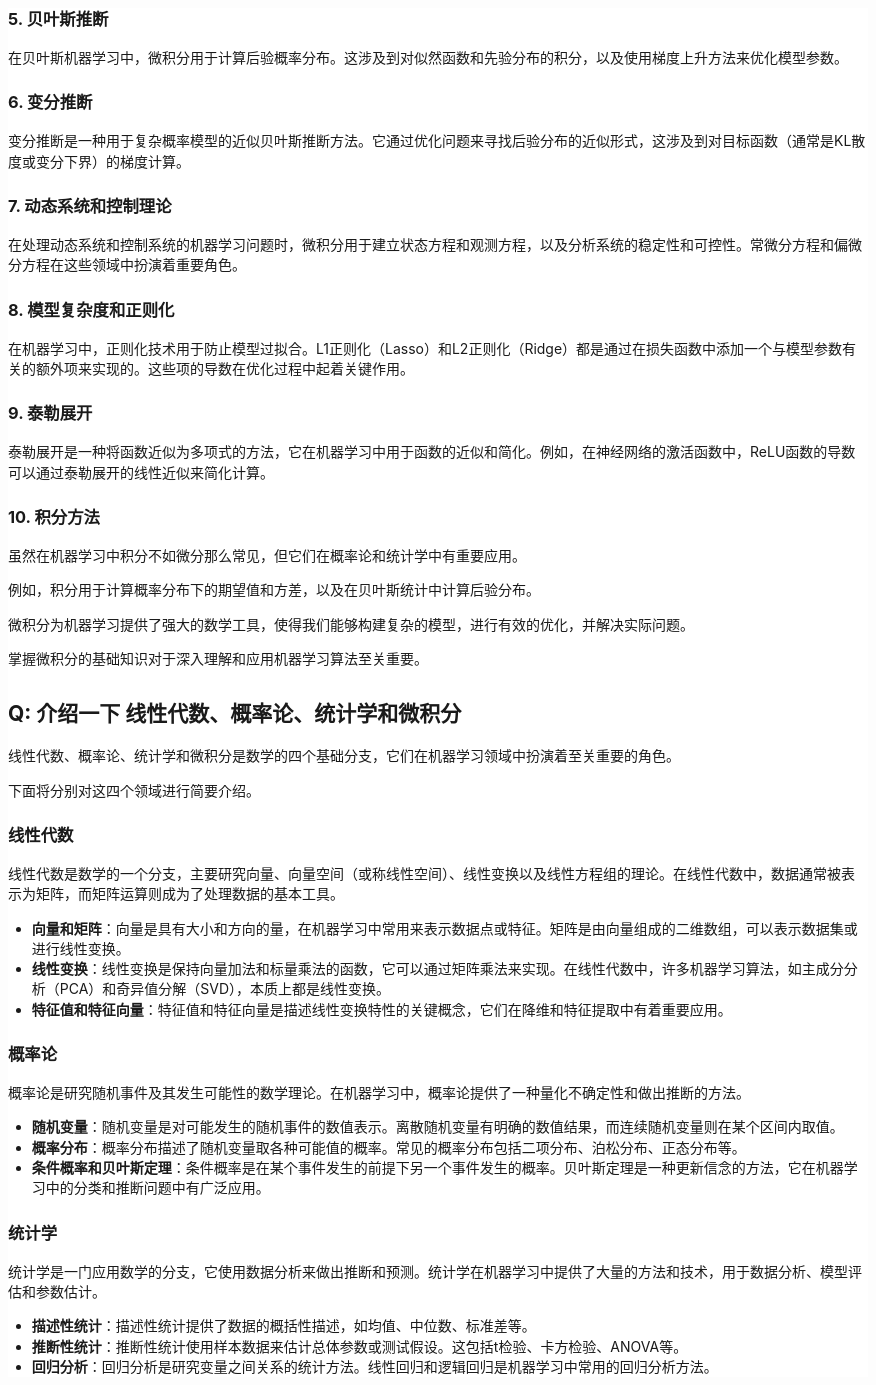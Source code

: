 ### 5. 贝叶斯推断
在贝叶斯机器学习中，微积分用于计算后验概率分布。这涉及到对似然函数和先验分布的积分，以及使用梯度上升方法来优化模型参数。

### 6. 变分推断
变分推断是一种用于复杂概率模型的近似贝叶斯推断方法。它通过优化问题来寻找后验分布的近似形式，这涉及到对目标函数（通常是KL散度或变分下界）的梯度计算。

### 7. 动态系统和控制理论
在处理动态系统和控制系统的机器学习问题时，微积分用于建立状态方程和观测方程，以及分析系统的稳定性和可控性。常微分方程和偏微分方程在这些领域中扮演着重要角色。

### 8. 模型复杂度和正则化
在机器学习中，正则化技术用于防止模型过拟合。L1正则化（Lasso）和L2正则化（Ridge）都是通过在损失函数中添加一个与模型参数有关的额外项来实现的。这些项的导数在优化过程中起着关键作用。

### 9. 泰勒展开
泰勒展开是一种将函数近似为多项式的方法，它在机器学习中用于函数的近似和简化。例如，在神经网络的激活函数中，ReLU函数的导数可以通过泰勒展开的线性近似来简化计算。

### 10. 积分方法

虽然在机器学习中积分不如微分那么常见，但它们在概率论和统计学中有重要应用。

例如，积分用于计算概率分布下的期望值和方差，以及在贝叶斯统计中计算后验分布。

微积分为机器学习提供了强大的数学工具，使得我们能够构建复杂的模型，进行有效的优化，并解决实际问题。

掌握微积分的基础知识对于深入理解和应用机器学习算法至关重要。

## Q: 介绍一下 线性代数、概率论、统计学和微积分

线性代数、概率论、统计学和微积分是数学的四个基础分支，它们在机器学习领域中扮演着至关重要的角色。

下面将分别对这四个领域进行简要介绍。

### 线性代数
线性代数是数学的一个分支，主要研究向量、向量空间（或称线性空间）、线性变换以及线性方程组的理论。在线性代数中，数据通常被表示为矩阵，而矩阵运算则成为了处理数据的基本工具。

- **向量和矩阵**：向量是具有大小和方向的量，在机器学习中常用来表示数据点或特征。矩阵是由向量组成的二维数组，可以表示数据集或进行线性变换。
- **线性变换**：线性变换是保持向量加法和标量乘法的函数，它可以通过矩阵乘法来实现。在线性代数中，许多机器学习算法，如主成分分析（PCA）和奇异值分解（SVD），本质上都是线性变换。
- **特征值和特征向量**：特征值和特征向量是描述线性变换特性的关键概念，它们在降维和特征提取中有着重要应用。

### 概率论
概率论是研究随机事件及其发生可能性的数学理论。在机器学习中，概率论提供了一种量化不确定性和做出推断的方法。

- **随机变量**：随机变量是对可能发生的随机事件的数值表示。离散随机变量有明确的数值结果，而连续随机变量则在某个区间内取值。
- **概率分布**：概率分布描述了随机变量取各种可能值的概率。常见的概率分布包括二项分布、泊松分布、正态分布等。
- **条件概率和贝叶斯定理**：条件概率是在某个事件发生的前提下另一个事件发生的概率。贝叶斯定理是一种更新信念的方法，它在机器学习中的分类和推断问题中有广泛应用。

### 统计学
统计学是一门应用数学的分支，它使用数据分析来做出推断和预测。统计学在机器学习中提供了大量的方法和技术，用于数据分析、模型评估和参数估计。

- **描述性统计**：描述性统计提供了数据的概括性描述，如均值、中位数、标准差等。
- **推断性统计**：推断性统计使用样本数据来估计总体参数或测试假设。这包括t检验、卡方检验、ANOVA等。
- **回归分析**：回归分析是研究变量之间关系的统计方法。线性回归和逻辑回归是机器学习中常用的回归分析方法。
